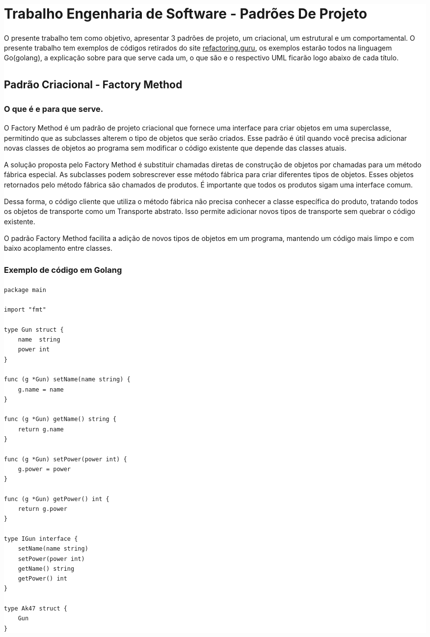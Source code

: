 # Trabalho Engenharia de Software - Padrões De Projeto
O presente trabalho tem como objetivo, apresentar 3 padrões de projeto, um criacional, um estrutural e um comportamental. O presente trabalho tem exemplos de códigos retirados do site [refactoring.guru](https://refactoring.guru/pt-br), os exemplos estarão todos na linguagem Go(golang), a explicação sobre para que serve cada um, o que são e o respectivo UML ficarão logo abaixo de cada título.
## Padrão Criacional - Factory Method

### O que é e para que serve.
O Factory Method é um padrão de projeto criacional que fornece uma interface para criar objetos em uma superclasse, permitindo que as subclasses alterem o tipo de objetos que serão criados. Esse padrão é útil quando você precisa adicionar novas classes de objetos ao programa sem modificar o código existente que depende das classes atuais.

A solução proposta pelo Factory Method é substituir chamadas diretas de construção de objetos por chamadas para um método fábrica especial. As subclasses podem sobrescrever esse método fábrica para criar diferentes tipos de objetos. Esses objetos retornados pelo método fábrica são chamados de produtos. É importante que todos os produtos sigam uma interface comum.

Dessa forma, o código cliente que utiliza o método fábrica não precisa conhecer a classe específica do produto, tratando todos os objetos de transporte como um Transporte abstrato. Isso permite adicionar novos tipos de transporte sem quebrar o código existente.

O padrão Factory Method facilita a adição de novos tipos de objetos em um programa, mantendo um código mais limpo e com baixo acoplamento entre classes.

### Exemplo de código em Golang
```
package main

import "fmt"

type Gun struct {
    name  string
    power int
}

func (g *Gun) setName(name string) {
    g.name = name
}

func (g *Gun) getName() string {
    return g.name
}

func (g *Gun) setPower(power int) {
    g.power = power
}

func (g *Gun) getPower() int {
    return g.power
}

type IGun interface {
    setName(name string)
    setPower(power int)
    getName() string
    getPower() int
}

type Ak47 struct {
    Gun
}
```